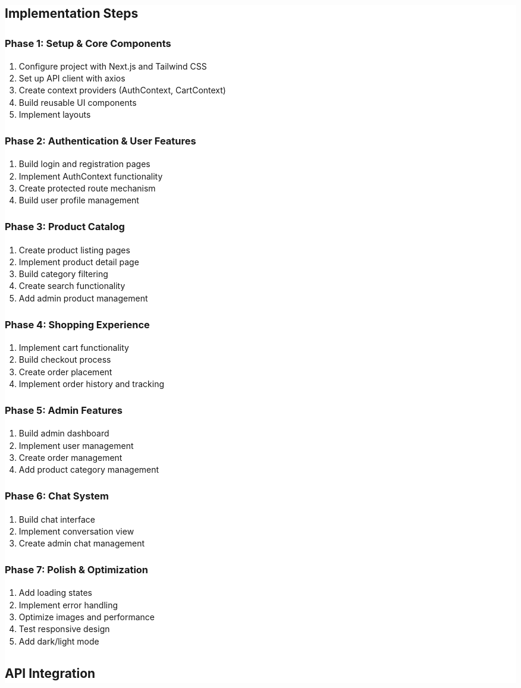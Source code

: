 ## Implementation Steps

### Phase 1: Setup & Core Components
1. Configure project with Next.js and Tailwind CSS
2. Set up API client with axios
3. Create context providers (AuthContext, CartContext)
4. Build reusable UI components
5. Implement layouts

### Phase 2: Authentication & User Features
1. Build login and registration pages
2. Implement AuthContext functionality
3. Create protected route mechanism
4. Build user profile management

### Phase 3: Product Catalog
1. Create product listing pages
2. Implement product detail page
3. Build category filtering
4. Create search functionality
5. Add admin product management

### Phase 4: Shopping Experience
1. Implement cart functionality
2. Build checkout process
3. Create order placement
4. Implement order history and tracking

### Phase 5: Admin Features
1. Build admin dashboard
2. Implement user management
3. Create order management
4. Add product category management

### Phase 6: Chat System
1. Build chat interface
2. Implement conversation view
3. Create admin chat management

### Phase 7: Polish & Optimization
1. Add loading states
2. Implement error handling
3. Optimize images and performance
4. Test responsive design
5. Add dark/light mode

## API Integration
